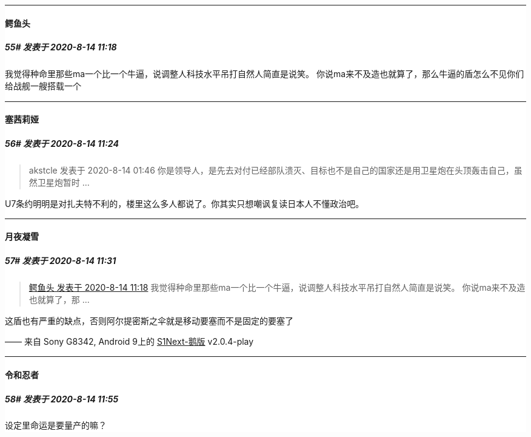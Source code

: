 
-----

####  鳄鱼头  
##### 55#       发表于 2020-8-14 11:18




我觉得种命里那些ma一个比一个牛逼，说调整人科技水平吊打自然人简直是说笑。
你说ma来不及造也就算了，那么牛逼的盾怎么不见你们给战舰一艘搭载一个







-----

####  塞茜莉娅  
##### 56#       发表于 2020-8-14 11:24



<blockquote>akstcle 发表于 2020-8-14 01:46
你是领导人，是先去对付已经部队溃灭、目标也不是自己的国家还是用卫星炮在头顶轰击自己，虽然卫星炮暂时 ...</blockquote>
U7条约明明是对扎夫特不利的，楼里这么多人都说了。你其实只想嘲讽复读日本人不懂政治吧。







-----

####  月夜凝雪  
##### 57#       发表于 2020-8-14 11:31



<blockquote><a href="httphttps://bbs.saraba1st.com/2b/forum.php?mod=redirect&amp;goto=findpost&amp;pid=48425510&amp;ptid=1954595" target="_blank">鳄鱼头 发表于 2020-8-14 11:18</a>
我觉得种命里那些ma一个比一个牛逼，说调整人科技水平吊打自然人简直是说笑。
你说ma来不及造也就算了，那 ...</blockquote>
这盾也有严重的缺点，否则阿尔提密斯之伞就是移动要塞而不是固定的要塞了

—— 来自 Sony G8342, Android 9上的 [S1Next-鹅版](https://github.com/ykrank/S1-Next/releases) v2.0.4-play







-----

####  令和忍者  
##### 58#       发表于 2020-8-14 11:55




设定里命运是要量产的嘛？
